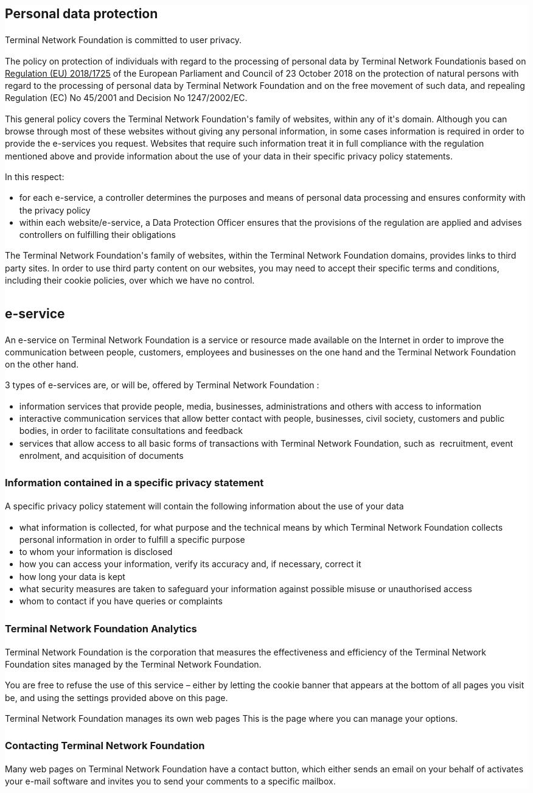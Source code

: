 
<h2>Personal data protection</h2>
<p>Terminal Network Foundation is committed to user privacy.</p>
<p>The policy on protection of individuals with regard to the processing of personal data by Terminal Network Foundationis based on <a href="https://eur-lex.europa.eu/legal-content/EN/TXT/?uri=CELEX:32018R1725">Regulation (EU) 2018/1725</a> of the European Parliament and Council of 23 October 2018 on the protection of natural persons with regard to the processing of personal data by Terminal Network Foundation and on the free movement of such data, and repealing Regulation (EC) No 45/2001 and Decision No 1247/2002/EC.</p>
<p>This general policy covers the Terminal Network Foundation's family of websites, within any of it's domain. Although you can browse through most of these websites without giving any personal information, in some cases information is required in order to provide the e-services you request. Websites that require such information treat it in full compliance with the regulation mentioned above and provide information about the use of your data in their specific privacy policy statements.</p>
<p>In this respect:</p>
<ul>
  <li>for each e-service, a controller determines the purposes and means of personal data processing and ensures conformity with the privacy policy</li>
  <li>within each website/e-service, a Data Protection Officer ensures that the provisions of the regulation are applied and advises controllers on fulfilling their obligations</li>
</ul>
<p>The Terminal Network Foundation's family of websites, within the Terminal Network Foundation domains, provides links to third party sites. In order to use third party content on our websites, you may need to accept their specific terms and conditions, including their cookie policies, over which we have no control.</p>
<h2>e-service</h2>
<p>An e-service on Terminal Network Foundation is a service or resource made available on the Internet in order to improve the communication between people, customers, employees and businesses on the one hand and the Terminal Network Foundation on the other hand.</p>
<p>3 types of e-services are, or will be, offered by Terminal Network Foundation :</p>
<ul>
  <li>information services that provide people, media, businesses, administrations and others with access to information</li>
  <li>interactive communication services that allow better contact with people, businesses, civil society, customers and public bodies, in order to facilitate consultations and feedback</li>
  <li>services that allow access to all basic forms of transactions with Terminal Network Foundation, such as&nbsp; recruitment, event enrolment, and acquisition of documents</li>
</ul>
<h3>Information contained in a specific privacy statement</h3>
<p>A specific privacy policy statement will contain the following information about the use of your data</p>
<ul>
  <li>what information is collected, for what purpose and the technical means by which Terminal Network Foundation collects personal information in order to fulfill a specific purpose</li>
  <li>to whom your information is disclosed</li>
  <li>how you can access your information, verify its accuracy and, if necessary, correct it</li>
  <li>how long your data is kept</li>
  <li>what security measures are taken to safeguard your information against possible misuse or unauthorised access</li>
  <li>whom to contact if you have queries or complaints</li>
</ul>
<h3>Terminal Network Foundation Analytics</h3>
<p>Terminal Network Foundation is the corporation that measures the effectiveness and efficiency of the Terminal Network Foundation sites managed by the Terminal Network Foundation.</p>
<p>You are free to refuse the use of this service &ndash; either by letting the cookie banner that appears at the bottom of all pages you visit be, and using the settings provided above on this page.</p>
<p>Terminal Network Foundation manages its own web pages This is the page where you can manage your options.</p>
<h3>Contacting Terminal Network Foundation</h3>
<p>Many web pages on Terminal Network Foundation have a contact button, which either sends an email on your behalf of activates your e-mail software and invites you to send your comments to a specific mailbox.</p>